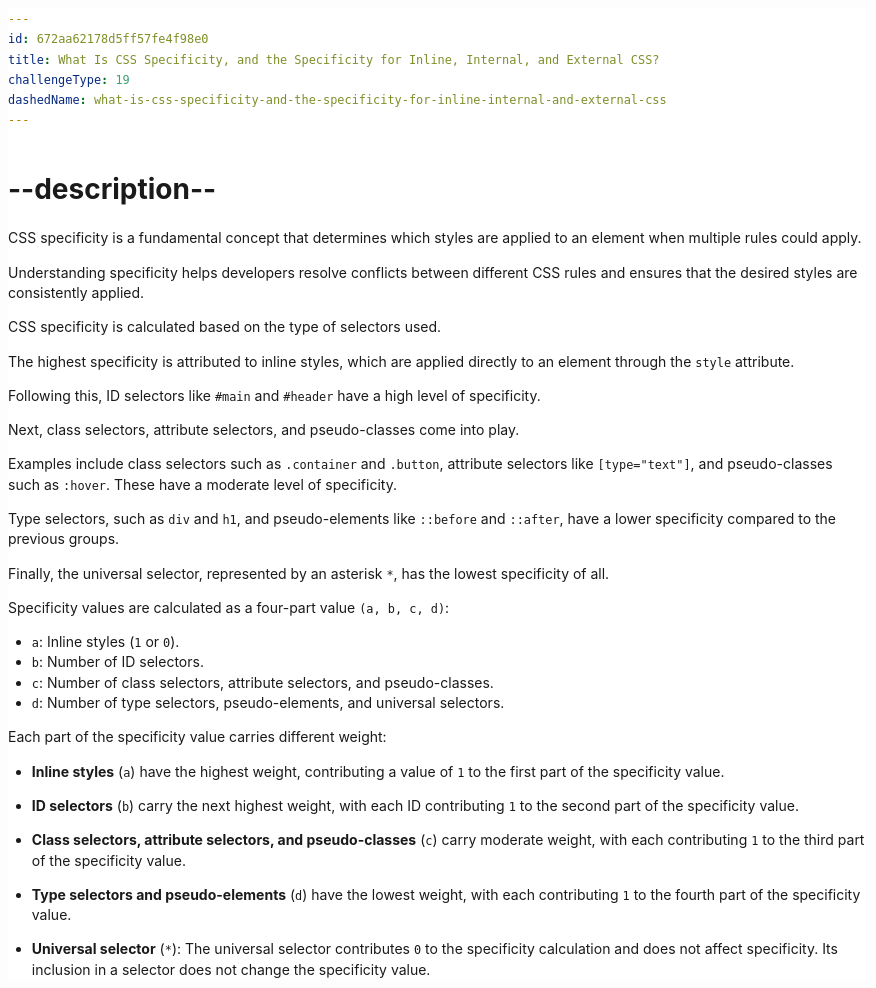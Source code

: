 ```yaml
---
id: 672aa62178d5ff57fe4f98e0
title: What Is CSS Specificity, and the Specificity for Inline, Internal, and External CSS?
challengeType: 19
dashedName: what-is-css-specificity-and-the-specificity-for-inline-internal-and-external-css
---
```


# --description--

CSS specificity is a fundamental concept that determines which styles are applied to an element when multiple rules could apply.

Understanding specificity helps developers resolve conflicts between different CSS rules and ensures that the desired styles are consistently applied.

CSS specificity is calculated based on the type of selectors used.

The highest specificity is attributed to inline styles, which are applied directly to an element through the `style` attribute.

Following this, ID selectors like `#main` and `#header` have a high level of specificity.

Next, class selectors, attribute selectors, and pseudo-classes come into play.

Examples include class selectors such as `.container` and `.button`, attribute selectors like `[type="text"]`, and pseudo-classes such as `:hover`. These have a moderate level of specificity.

Type selectors, such as `div` and `h1`, and pseudo-elements like `::before` and `::after`, have a lower specificity compared to the previous groups.

Finally, the universal selector, represented by an asterisk `*`, has the lowest specificity of all.

Specificity values are calculated as a four-part value `(a, b, c, d)`:

- `a`: Inline styles (`1` or `0`).
- `b`: Number of ID selectors.
- `c`: Number of class selectors, attribute selectors, and pseudo-classes.
- `d`: Number of type selectors, pseudo-elements, and universal selectors.

Each part of the specificity value carries different weight:

- **Inline styles** (`a`) have the highest weight, contributing a value of `1` to the first part of the specificity value.
    
- **ID selectors** (`b`) carry the next highest weight, with each ID contributing `1` to the second part of the specificity value.
    
- **Class selectors, attribute selectors, and pseudo-classes** (`c`) carry moderate weight, with each contributing `1` to the third part of the specificity value.
    
- **Type selectors and pseudo-elements** (`d`) have the lowest weight, with each contributing `1` to the fourth part of the specificity value.
    
- **Universal selector** (`*`): The universal selector contributes `0` to the specificity calculation and does not affect specificity. Its inclusion in a selector does not change the specificity value.
